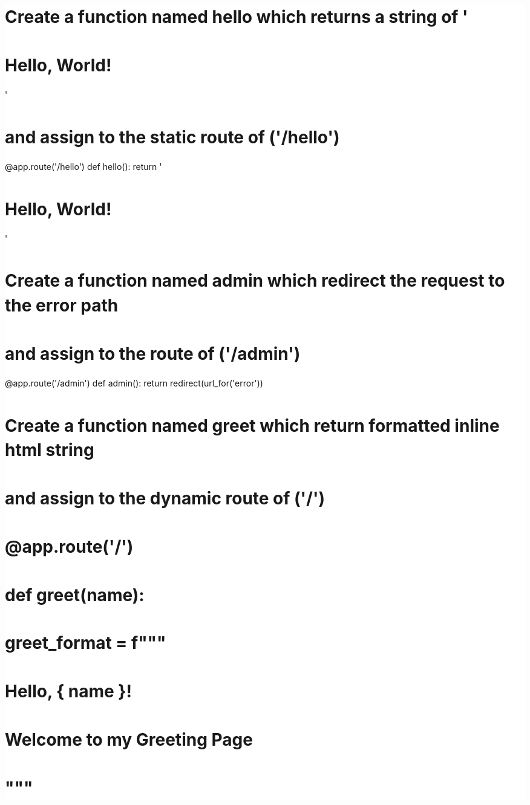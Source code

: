 # Create a function named hello which returns a string of '<h1>Hello, World! </h1>'
# and assign to the static route of ('/hello')
@app.route('/hello')
def hello():
    return '<h1>Hello, World! </h1>'

# Create a function named admin which redirect the request to the error path
# and assign to the route of ('/admin')
@app.route('/admin')
def admin():
    return redirect(url_for('error'))


# Create a function named greet which return formatted inline html string
# and assign to the dynamic route of ('/<name>')
# @app.route('/<name>')
# def greet(name):
#     greet_format = f"""
# <!DOCTYPE html>
# <html>
# <head>
#     <title>Greeting Page</title>
# </head>
# <body>
#     <h1>Hello, { name }!</h1>
#     <h1>Welcome to my Greeting Page</h1>
# </body>
# </html>
#     """